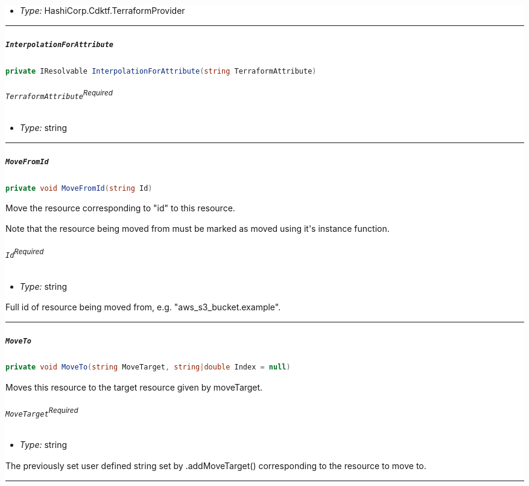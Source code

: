 - *Type:* HashiCorp.Cdktf.TerraformProvider

---

##### `InterpolationForAttribute` <a name="InterpolationForAttribute" id="@cdktf/provider-opentelekomcloud.tmsResourceTagsV1.TmsResourceTagsV1.interpolationForAttribute"></a>

```csharp
private IResolvable InterpolationForAttribute(string TerraformAttribute)
```

###### `TerraformAttribute`<sup>Required</sup> <a name="TerraformAttribute" id="@cdktf/provider-opentelekomcloud.tmsResourceTagsV1.TmsResourceTagsV1.interpolationForAttribute.parameter.terraformAttribute"></a>

- *Type:* string

---

##### `MoveFromId` <a name="MoveFromId" id="@cdktf/provider-opentelekomcloud.tmsResourceTagsV1.TmsResourceTagsV1.moveFromId"></a>

```csharp
private void MoveFromId(string Id)
```

Move the resource corresponding to "id" to this resource.

Note that the resource being moved from must be marked as moved using it's instance function.

###### `Id`<sup>Required</sup> <a name="Id" id="@cdktf/provider-opentelekomcloud.tmsResourceTagsV1.TmsResourceTagsV1.moveFromId.parameter.id"></a>

- *Type:* string

Full id of resource being moved from, e.g. "aws_s3_bucket.example".

---

##### `MoveTo` <a name="MoveTo" id="@cdktf/provider-opentelekomcloud.tmsResourceTagsV1.TmsResourceTagsV1.moveTo"></a>

```csharp
private void MoveTo(string MoveTarget, string|double Index = null)
```

Moves this resource to the target resource given by moveTarget.

###### `MoveTarget`<sup>Required</sup> <a name="MoveTarget" id="@cdktf/provider-opentelekomcloud.tmsResourceTagsV1.TmsResourceTagsV1.moveTo.parameter.moveTarget"></a>

- *Type:* string

The previously set user defined string set by .addMoveTarget() corresponding to the resource to move to.

---
